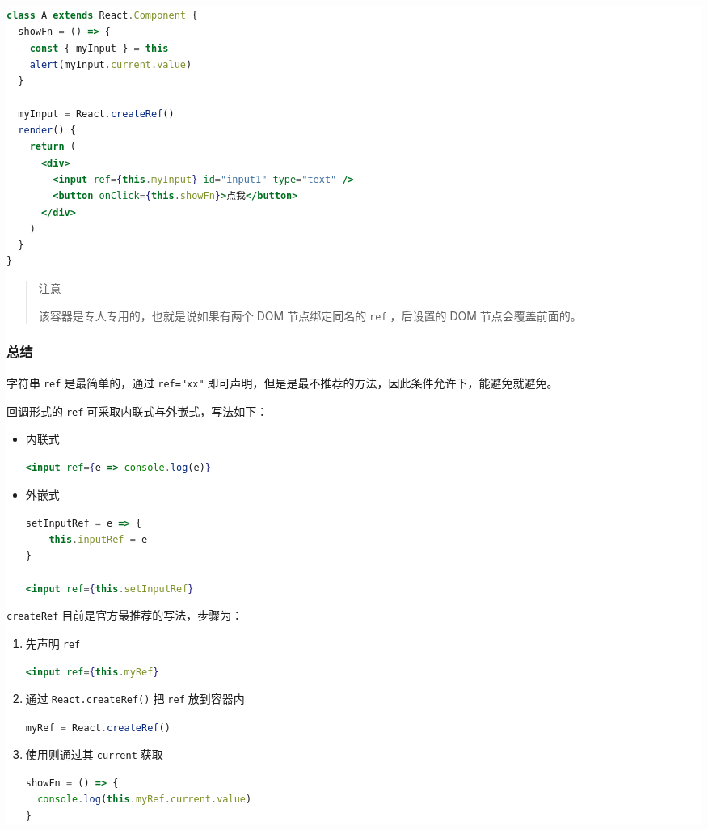 ```jsx
class A extends React.Component {
  showFn = () => {
    const { myInput } = this
    alert(myInput.current.value)
  }

  myInput = React.createRef()
  render() {
    return (
      <div>
        <input ref={this.myInput} id="input1" type="text" />
        <button onClick={this.showFn}>点我</button>
      </div>
    )
  }
}
```

> 注意
> 
> 该容器是专人专用的，也就是说如果有两个 DOM 节点绑定同名的 `ref` ，后设置的 DOM 节点会覆盖前面的。

### 总结

字符串 `ref` 是最简单的，通过 `ref="xx"` 即可声明，但是是最不推荐的方法，因此条件允许下，能避免就避免。

回调形式的 `ref` 可采取内联式与外嵌式，写法如下：

- 内联式
  ```jsx
  <input ref={e => console.log(e)}
  ```
- 外嵌式
  ```jsx
  setInputRef = e => {
      this.inputRef = e
  }
  
  <input ref={this.setInputRef}
  ```

`createRef` 目前是官方最推荐的写法，步骤为：

1. 先声明 `ref` 
   ```jsx
   <input ref={this.myRef}
   ```
2. 通过 `React.createRef()` 把 `ref` 放到容器内
   ```jsx
   myRef = React.createRef()
   ```
3. 使用则通过其 `current` 获取
   ```jsx
   showFn = () => {
     console.log(this.myRef.current.value)
   }
   ```
